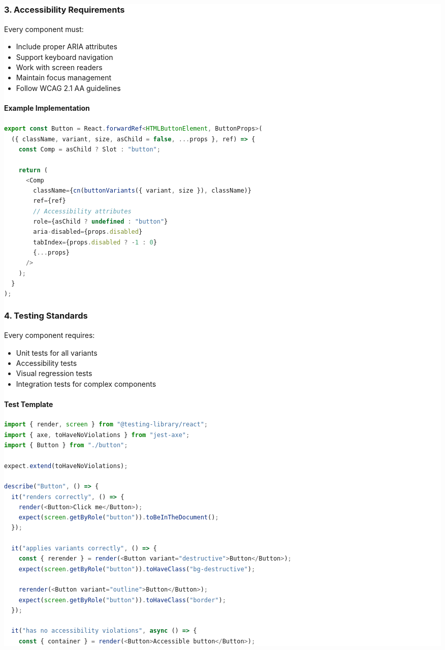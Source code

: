 ### 3. Accessibility Requirements

Every component must:

- Include proper ARIA attributes
- Support keyboard navigation
- Work with screen readers
- Maintain focus management
- Follow WCAG 2.1 AA guidelines

#### Example Implementation

```typescript
export const Button = React.forwardRef<HTMLButtonElement, ButtonProps>(
  ({ className, variant, size, asChild = false, ...props }, ref) => {
    const Comp = asChild ? Slot : "button";

    return (
      <Comp
        className={cn(buttonVariants({ variant, size }), className)}
        ref={ref}
        // Accessibility attributes
        role={asChild ? undefined : "button"}
        aria-disabled={props.disabled}
        tabIndex={props.disabled ? -1 : 0}
        {...props}
      />
    );
  }
);
```

### 4. Testing Standards

Every component requires:

- Unit tests for all variants
- Accessibility tests
- Visual regression tests
- Integration tests for complex components

#### Test Template

```typescript
import { render, screen } from "@testing-library/react";
import { axe, toHaveNoViolations } from "jest-axe";
import { Button } from "./button";

expect.extend(toHaveNoViolations);

describe("Button", () => {
  it("renders correctly", () => {
    render(<Button>Click me</Button>);
    expect(screen.getByRole("button")).toBeInTheDocument();
  });

  it("applies variants correctly", () => {
    const { rerender } = render(<Button variant="destructive">Button</Button>);
    expect(screen.getByRole("button")).toHaveClass("bg-destructive");

    rerender(<Button variant="outline">Button</Button>);
    expect(screen.getByRole("button")).toHaveClass("border");
  });

  it("has no accessibility violations", async () => {
    const { container } = render(<Button>Accessible button</Button>);
```